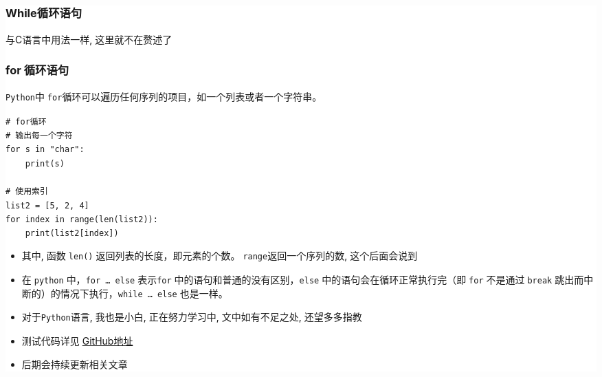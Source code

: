 ### While循环语句
与C语言中用法一样, 这里就不在赘述了

### for 循环语句
`Python`中 `for`循环可以遍历任何序列的项目，如一个列表或者一个字符串。

```objc
# for循环
# 输出每一个字符
for s in "char":
    print(s)

# 使用索引
list2 = [5, 2, 4]
for index in range(len(list2)):
    print(list2[index])
```

- 其中, 函数 `len()` 返回列表的长度，即元素的个数。 `range`返回一个序列的数, 这个后面会说到
- 在 `python` 中，`for … else` 表示`for` 中的语句和普通的没有区别，`else` 中的语句会在循环正常执行完（即 `for` 不是通过 `break` 跳出而中断的）的情况下执行，`while … else` 也是一样。


- 对于`Python`语言, 我也是小白, 正在努力学习中, 文中如有不足之处, 还望多多指教
- 测试代码详见 [GitHub地址](https://github.com/CoderTitan/PythonDemo)
- 后期会持续更新相关文章





